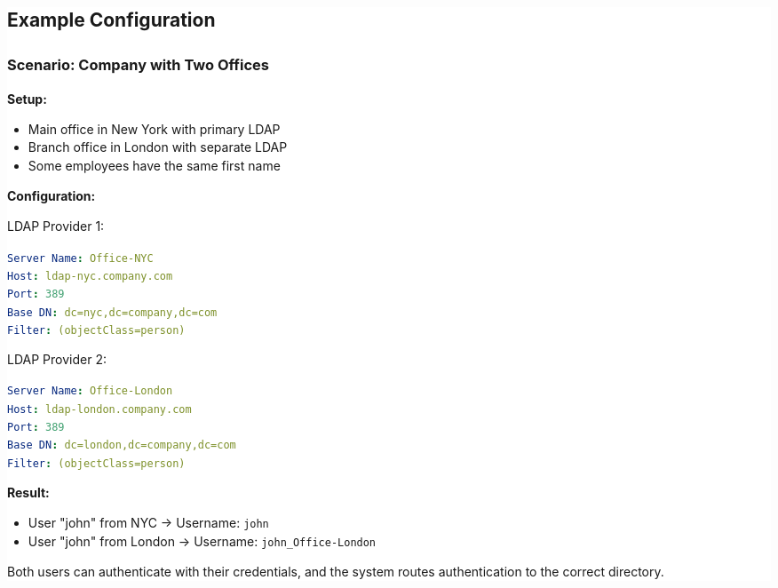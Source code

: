 ## Example Configuration

### Scenario: Company with Two Offices

**Setup:**
- Main office in New York with primary LDAP
- Branch office in London with separate LDAP
- Some employees have the same first name

**Configuration:**

LDAP Provider 1:
```yaml
Server Name: Office-NYC
Host: ldap-nyc.company.com
Port: 389
Base DN: dc=nyc,dc=company,dc=com
Filter: (objectClass=person)
```

LDAP Provider 2:
```yaml
Server Name: Office-London
Host: ldap-london.company.com
Port: 389
Base DN: dc=london,dc=company,dc=com
Filter: (objectClass=person)
```

**Result:**
- User "john" from NYC → Username: `john`
- User "john" from London → Username: `john_Office-London`

Both users can authenticate with their credentials, and the system routes authentication to the correct directory.

